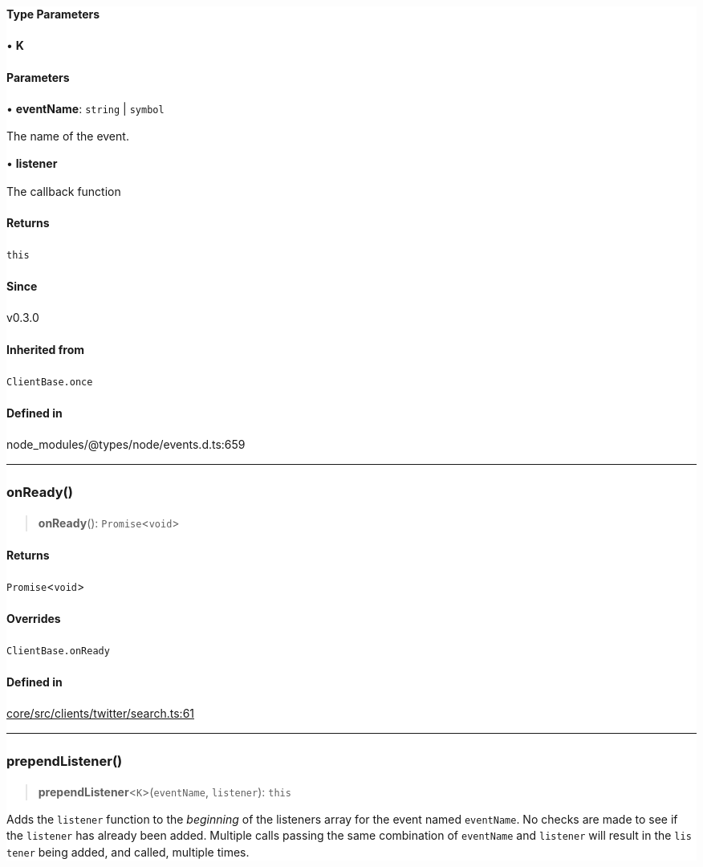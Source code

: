 #### Type Parameters

• **K**

#### Parameters

• **eventName**: `string` \| `symbol`

The name of the event.

• **listener**

The callback function

#### Returns

`this`

#### Since

v0.3.0

#### Inherited from

`ClientBase.once`

#### Defined in

node\_modules/@types/node/events.d.ts:659

***

### onReady()

> **onReady**(): `Promise`\<`void`\>

#### Returns

`Promise`\<`void`\>

#### Overrides

`ClientBase.onReady`

#### Defined in

[core/src/clients/twitter/search.ts:61](https://github.com/ai16z/eliza/blob/c537cb3e848b54fcb914d8ef84924fa5fdeaec66/core/src/clients/twitter/search.ts#L61)

***

### prependListener()

> **prependListener**\<`K`\>(`eventName`, `listener`): `this`

Adds the `listener` function to the _beginning_ of the listeners array for the
event named `eventName`. No checks are made to see if the `listener` has
already been added. Multiple calls passing the same combination of `eventName`
and `listener` will result in the `listener` being added, and called, multiple times.
